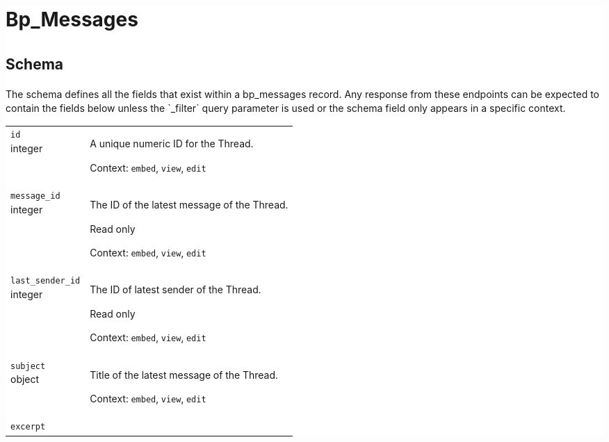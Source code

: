 ---
---

# Bp_Messages

<section class="route">
	<div class="primary">
		<h2>Schema</h2>
<p>The schema defines all the fields that exist within a bp_messages record. Any response from these endpoints can be expected to contain the fields below unless the `_filter` query parameter is used or the schema field only appears in a specific context.</p>
<table class="attributes">
			<tr id="schema-id">
			<td>
				<code>id</code><br />
				<span class="type">
					integer				</span>
			</td>
			<td>
				<p>A unique numeric ID for the Thread.</p>
								<p class="context">Context: <code>embed</code>, <code>view</code>, <code>edit</code></p>
							</td>
		</tr>
			<tr id="schema-message_id">
			<td>
				<code>message_id</code><br />
				<span class="type">
					integer				</span>
			</td>
			<td>
				<p>The ID of the latest message of the Thread.</p>
									<p class="read-only">Read only</p>
								<p class="context">Context: <code>embed</code>, <code>view</code>, <code>edit</code></p>
							</td>
		</tr>
			<tr id="schema-last_sender_id">
			<td>
				<code>last_sender_id</code><br />
				<span class="type">
					integer				</span>
			</td>
			<td>
				<p>The ID of latest sender of the Thread.</p>
									<p class="read-only">Read only</p>
								<p class="context">Context: <code>embed</code>, <code>view</code>, <code>edit</code></p>
							</td>
		</tr>
			<tr id="schema-subject">
			<td>
				<code>subject</code><br />
				<span class="type">
					object				</span>
			</td>
			<td>
				<p>Title of the latest message of the Thread.</p>
								<p class="context">Context: <code>embed</code>, <code>view</code>, <code>edit</code></p>
							</td>
		</tr>
			<tr id="schema-excerpt">
			<td>
				<code>excerpt</code><br />
				<span class="type">